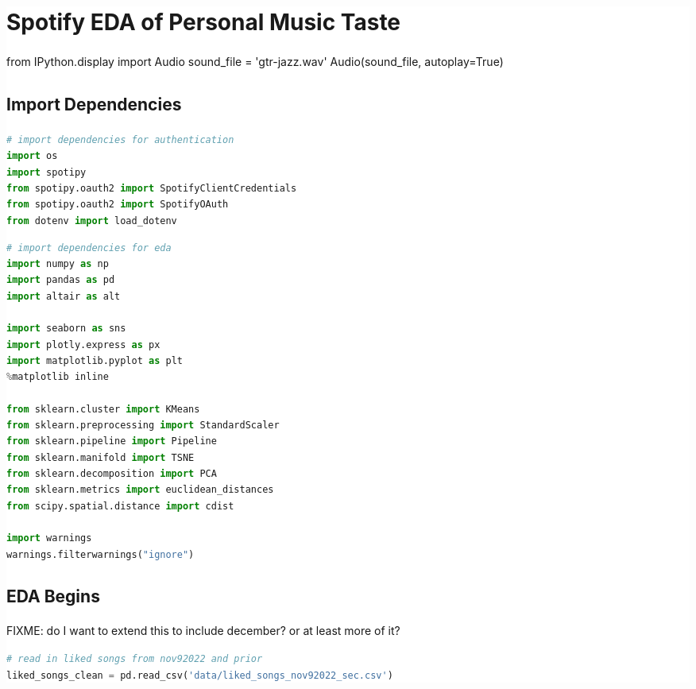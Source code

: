 # Spotify EDA of Personal Music Taste

from IPython.display import Audio
sound_file = 'gtr-jazz.wav'
Audio(sound_file, autoplay=True)

## Import Dependencies


```python
# import dependencies for authentication
import os
import spotipy
from spotipy.oauth2 import SpotifyClientCredentials
from spotipy.oauth2 import SpotifyOAuth
from dotenv import load_dotenv 
```


```python
# import dependencies for eda
import numpy as np
import pandas as pd
import altair as alt

import seaborn as sns
import plotly.express as px 
import matplotlib.pyplot as plt
%matplotlib inline
    
from sklearn.cluster import KMeans
from sklearn.preprocessing import StandardScaler
from sklearn.pipeline import Pipeline
from sklearn.manifold import TSNE
from sklearn.decomposition import PCA
from sklearn.metrics import euclidean_distances
from scipy.spatial.distance import cdist

import warnings
warnings.filterwarnings("ignore")

```

## EDA Begins

FIXME: do I want to extend this to include december? or at least more of it?


```python
# read in liked songs from nov92022 and prior
liked_songs_clean = pd.read_csv('data/liked_songs_nov92022_sec.csv')
```
